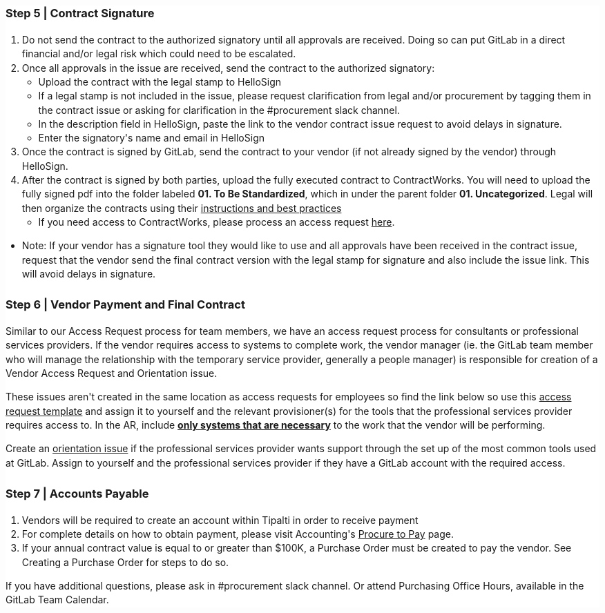 ### <i class="fas fa-file-signature" id="biz-tech-icons"></i> Step 5 | Contract Signature
1. Do not send the contract to the authorized signatory until all approvals are received. Doing so can put GitLab in a direct financial and/or legal risk which could need to be escalated.
1. Once all approvals in the issue are received, send the contract to the authorized signatory:
     - Upload the contract with the legal stamp to HelloSign
     - If a legal stamp is not included in the issue, please request clarification from legal and/or procurement by tagging them in the contract issue or asking for clarification in the #procurement slack channel.
     - In the description field in HelloSign, paste the link to the vendor contract issue request to avoid delays in signature.
     - Enter the signatory's name and email in HelloSign
 1. Once the contract is signed by GitLab, send the contract to your vendor (if not already signed by the vendor) through HelloSign.
 1. After the contract is signed by both parties, upload the fully executed contract to ContractWorks. You will need to upload the fully signed pdf into the folder labeled **01. To Be Standardized**, which in under the parent folder **01. Uncategorized**. Legal will then organize the contracts using their [instructions and best practices](/handbook/legal/vendor-contract-filing-process)
      - If you need access to ContractWorks, please process an access request [here](https://gitlab.com/gitlab-com/team-member-epics/access-requests/-/issues/new?issuable_template=Single+Person+Access+Request).

- Note: If your vendor has a signature tool they would like to use and all approvals have been received in the contract issue, request that the vendor send the final contract version with the legal stamp for signature and also include the issue link. This will avoid delays in signature.

### <i class="fas fa-file-signature" id="biz-tech-icons"></i> Step 6 | Vendor Payment and Final Contract
Similar to our Access Request process for team members, we have an access request process for consultants or professional services providers. If the vendor requires access to systems to complete work, the vendor manager (ie. the GitLab team member who will manage the relationship with the temporary service provider, generally a people manager) is responsible for creation of a Vendor Access Request and Orientation issue. 

These issues aren't created in the same location as access requests for employees so find the link below so use this [access request template](https://gitlab.com/gitlab-com/contingent-workers/lifecycle/-/issues/new?issuable_template=access-request) and assign it to yourself and the relevant provisioner(s) for the tools that the professional services provider requires access to. In the AR, include [**only systems that are necessary**](/handbook/engineering/security/access-management-policy.html#access-management) to the work that the vendor will be performing. 

Create an [orientation issue](https://gitlab.com/gitlab-com/contingent-workers/lifecycle/-/issues/new?issuable_template=orientation-issue) if the professional services provider wants support through the set up of the most common tools used at GitLab. Assign to yourself and the professional services provider if they have a GitLab account with the required access.

### <i class="fas fa-file-signature" id="biz-tech-icons"></i> Step 7 | Accounts Payable
1. Vendors will be required to create an account within Tipalti in order to receive payment
1. For complete details on how to obtain payment, please visit Accounting's [Procure to Pay](/handbook/finance/accounting/#procure-to-pay) page.
1. If your annual contract value is equal to or greater than $100K, a Purchase Order must be created to pay the vendor. See Creating a Purchase Order for steps to do so.

If you have additional questions, please ask in #procurement slack channel. Or attend Purchasing Office Hours, available in the GitLab Team Calendar.
